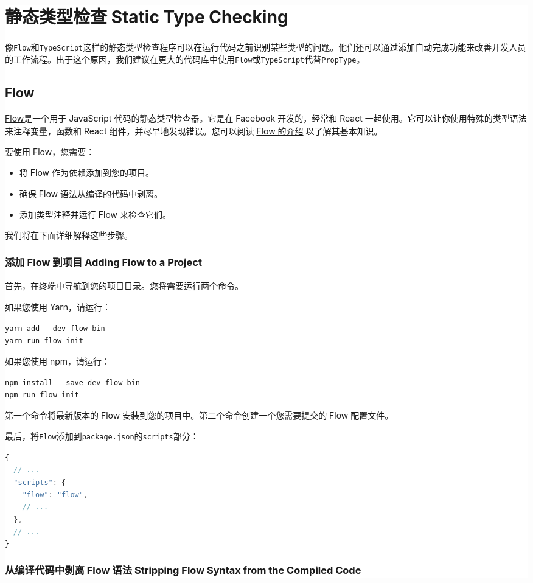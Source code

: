 # 静态类型检查 Static Type Checking

像`Flow`和`TypeScript`这样的静态类型检查程序可以在运行代码之前识别某些类型的问题。他们还可以通过添加自动完成功能来改善开发人员的工作流程。出于这个原因，我们建议在更大的代码库中使用`Flow`或`TypeScript`代替`PropType`。




## Flow

[Flow](https://flow.org/)是一个用于 JavaScript 代码的静态类型检查器。它是在 Facebook 开发的，经常和 React 一起使用。它可以让你使用特殊的类型语法来注释变量，函数和 React 组件，并尽早地发现错误。您可以阅读 [Flow 的介绍](https://flow.org/en/docs/getting-started/) 以了解其基本知识。

要使用 Flow，您需要：

- 将 Flow 作为依赖添加到您的项目。

- 确保 Flow 语法从编译的代码中剥离。

- 添加类型注释并运行 Flow 来检查它们。

我们将在下面详细解释这些步骤。



### 添加 Flow 到项目 Adding Flow to a Project

首先，在终端中导航到您的项目目录。您将需要运行两个命令。

如果您使用 Yarn，请运行：
```
yarn add --dev flow-bin
yarn run flow init
```

如果您使用 npm，请运行：
```
npm install --save-dev flow-bin
npm run flow init
```

第一个命令将最新版本的 Flow 安装到您的项目中。第二个命令创建一个您需要提交的 Flow 配置文件。

最后，将`Flow`添加到`package.json`的`scripts`部分：
```js
{
  // ...
  "scripts": {
    "flow": "flow",
    // ...
  },
  // ...
}
```



### 从编译代码中剥离 Flow 语法 Stripping Flow Syntax from the Compiled Code

